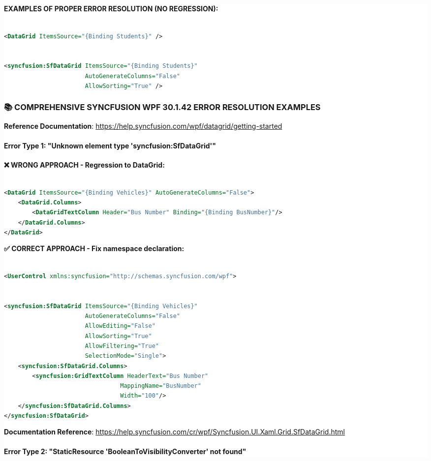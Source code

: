 **EXAMPLES OF PROPER ERROR RESOLUTION (NO REGRESSION):**

```xml

<DataGrid ItemsSource="{Binding Students}" />


<syncfusion:SfDataGrid ItemsSource="{Binding Students}"
                       AutoGenerateColumns="False"
                       AllowSorting="True" />
```

### **📚 COMPREHENSIVE SYNCFUSION WPF 30.1.42 ERROR RESOLUTION EXAMPLES**

**Reference Documentation**: https://help.syncfusion.com/wpf/datagrid/getting-started

#### **Error Type 1: "Unknown element type 'syncfusion:SfDataGrid'"**

**❌ WRONG APPROACH - Regression to DataGrid:**

```xml

<DataGrid ItemsSource="{Binding Vehicles}" AutoGenerateColumns="False">
    <DataGrid.Columns>
        <DataGridTextColumn Header="Bus Number" Binding="{Binding BusNumber}"/>
    </DataGrid.Columns>
</DataGrid>
```

**✅ CORRECT APPROACH - Fix namespace declaration:**

```xml

<UserControl xmlns:syncfusion="http://schemas.syncfusion.com/wpf">


<syncfusion:SfDataGrid ItemsSource="{Binding Vehicles}"
                       AutoGenerateColumns="False"
                       AllowEditing="False"
                       AllowSorting="True"
                       AllowFiltering="True"
                       SelectionMode="Single">
    <syncfusion:SfDataGrid.Columns>
        <syncfusion:GridTextColumn HeaderText="Bus Number"
                                 MappingName="BusNumber"
                                 Width="100"/>
    </syncfusion:SfDataGrid.Columns>
</syncfusion:SfDataGrid>
```

**Documentation Reference**: https://help.syncfusion.com/cr/wpf/Syncfusion.UI.Xaml.Grid.SfDataGrid.html

#### **Error Type 2: "StaticResource 'BooleanToVisibilityConverter' not found"**
